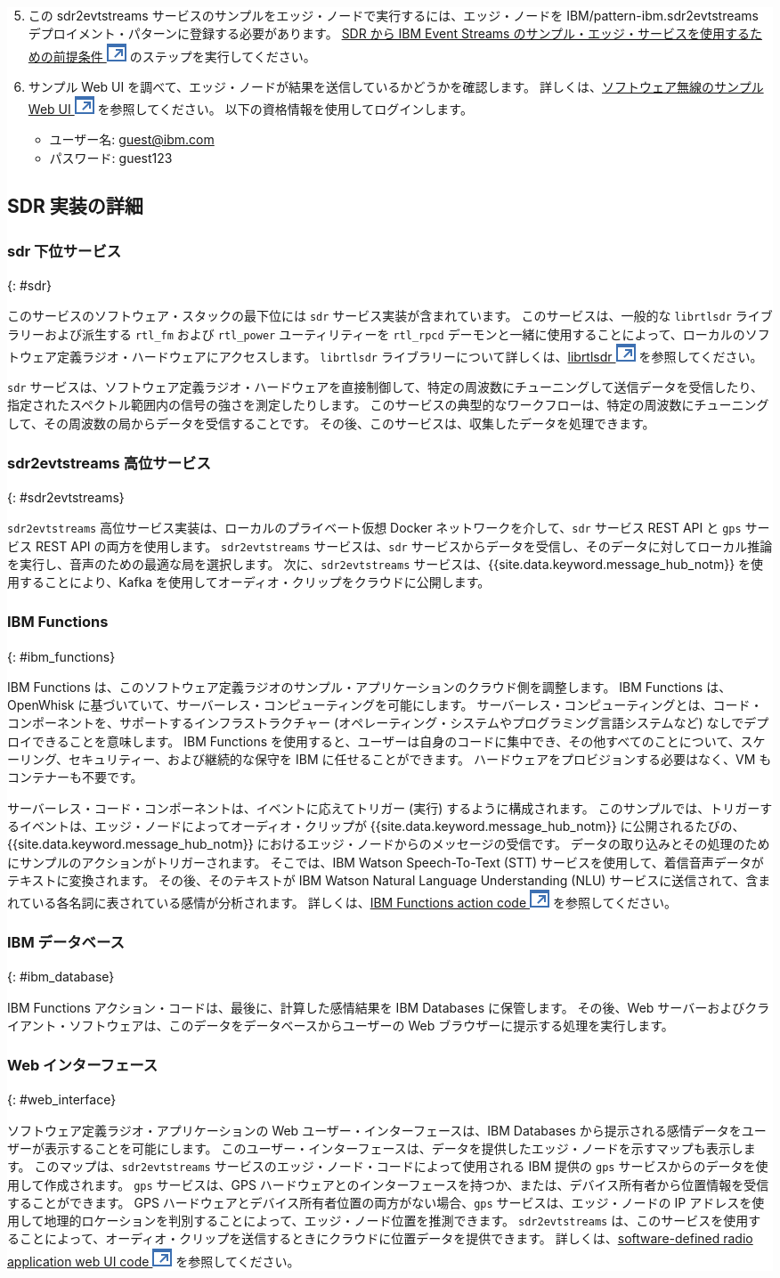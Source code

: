 5. この sdr2evtstreams サービスのサンプルをエッジ・ノードで実行するには、エッジ・ノードを IBM/pattern-ibm.sdr2evtstreams デプロイメント・パターンに登録する必要があります。 [SDR から IBM Event Streams のサンプル・エッジ・サービスを使用するための前提条件 ![新しいタブで開く](../../images/icons/launch-glyph.svg "新しいタブで開く")](https://www.ibm.com/links?url=https%3A%2F%2Fgithub.com%2Fopen-horizon%2Fexamples%2Ftree%2Fmaster%2Fedge%2Fevtstreams%2Fsdr2evtstreams) のステップを実行してください。

6. サンプル Web UI を調べて、エッジ・ノードが結果を送信しているかどうかを確認します。 詳しくは、[ソフトウェア無線のサンプル Web UI ![新しいタブで開く](../../images/icons/launch-glyph.svg "新しいタブで開く")](https://sdr-poc-sdr-poc-app-delightful-leopard.mybluemix.net) を参照してください。 以下の資格情報を使用してログインします。

   * ユーザー名: guest@ibm.com
   * パスワード: guest123

## SDR 実装の詳細

### sdr 下位サービス
{: #sdr}

このサービスのソフトウェア・スタックの最下位には `sdr` サービス実装が含まれています。 このサービスは、一般的な `librtlsdr` ライブラリーおよび派生する `rtl_fm` および `rtl_power` ユーティリティーを `rtl_rpcd` デーモンと一緒に使用することによって、ローカルのソフトウェア定義ラジオ・ハードウェアにアクセスします。 `librtlsdr` ライブラリーについて詳しくは、[librtlsdr ![新しいタブで開く](../../images/icons/launch-glyph.svg "新しいタブで開く")](https://github.com/librtlsdr/librtlsdr) を参照してください。

`sdr` サービスは、ソフトウェア定義ラジオ・ハードウェアを直接制御して、特定の周波数にチューニングして送信データを受信したり、指定されたスペクトル範囲内の信号の強さを測定したりします。 このサービスの典型的なワークフローは、特定の周波数にチューニングして、その周波数の局からデータを受信することです。 その後、このサービスは、収集したデータを処理できます。

### sdr2evtstreams 高位サービス
{: #sdr2evtstreams}

`sdr2evtstreams` 高位サービス実装は、ローカルのプライベート仮想 Docker ネットワークを介して、`sdr` サービス REST API と `gps` サービス REST API の両方を使用します。 `sdr2evtstreams` サービスは、`sdr` サービスからデータを受信し、そのデータに対してローカル推論を実行し、音声のための最適な局を選択します。 次に、`sdr2evtstreams` サービスは、{{site.data.keyword.message_hub_notm}} を使用することにより、Kafka を使用してオーディオ・クリップをクラウドに公開します。

### IBM Functions
{: #ibm_functions}

IBM Functions は、このソフトウェア定義ラジオのサンプル・アプリケーションのクラウド側を調整します。 IBM Functions は、OpenWhisk に基づいていて、サーバーレス・コンピューティングを可能にします。 サーバーレス・コンピューティングとは、コード・コンポーネントを、サポートするインフラストラクチャー (オペレーティング・システムやプログラミング言語システムなど) なしでデプロイできることを意味します。 IBM Functions を使用すると、ユーザーは自身のコードに集中でき、その他すべてのことについて、スケーリング、セキュリティー、および継続的な保守を IBM に任せることができます。 ハードウェアをプロビジョンする必要はなく、VM もコンテナーも不要です。

サーバーレス・コード・コンポーネントは、イベントに応えてトリガー (実行) するように構成されます。 このサンプルでは、トリガーするイベントは、エッジ・ノードによってオーディオ・クリップが {{site.data.keyword.message_hub_notm}} に公開されるたびの、{{site.data.keyword.message_hub_notm}} におけるエッジ・ノードからのメッセージの受信です。 データの取り込みとその処理のためにサンプルのアクションがトリガーされます。 そこでは、IBM Watson Speech-To-Text (STT) サービスを使用して、着信音声データがテキストに変換されます。 その後、そのテキストが IBM Watson Natural Language Understanding (NLU) サービスに送信されて、含まれている各名詞に表されている感情が分析されます。 詳しくは、[IBM Functions action code ![新しいタブで開く](../../images/icons/launch-glyph.svg "新しいタブで開く")](https://github.com/open-horizon/examples/blob/master/cloud/sdr/data-processing/ibm-functions/actions/msgreceive.js) を参照してください。

### IBM データベース
{: #ibm_database}

IBM Functions アクション・コードは、最後に、計算した感情結果を IBM Databases に保管します。 その後、Web サーバーおよびクライアント・ソフトウェアは、このデータをデータベースからユーザーの Web ブラウザーに提示する処理を実行します。

### Web インターフェース
{: #web_interface}

ソフトウェア定義ラジオ・アプリケーションの Web ユーザー・インターフェースは、IBM Databases から提示される感情データをユーザーが表示することを可能にします。 このユーザー・インターフェースは、データを提供したエッジ・ノードを示すマップも表示します。 このマップは、`sdr2evtstreams` サービスのエッジ・ノード・コードによって使用される IBM 提供の `gps` サービスからのデータを使用して作成されます。 `gps` サービスは、GPS ハードウェアとのインターフェースを持つか、または、デバイス所有者から位置情報を受信することができます。 GPS ハードウェアとデバイス所有者位置の両方がない場合、`gps` サービスは、エッジ・ノードの IP アドレスを使用して地理的ロケーションを判別することによって、エッジ・ノード位置を推測できます。 `sdr2evtstreams` は、このサービスを使用することによって、オーディオ・クリップを送信するときにクラウドに位置データを提供できます。 詳しくは、[software-defined radio application web UI code ![新しいタブで開く](../../images/icons/launch-glyph.svg "新しいタブで開く")](https://github.com/open-horizon/examples/tree/master/cloud/sdr/ui/sdr-app) を参照してください。
